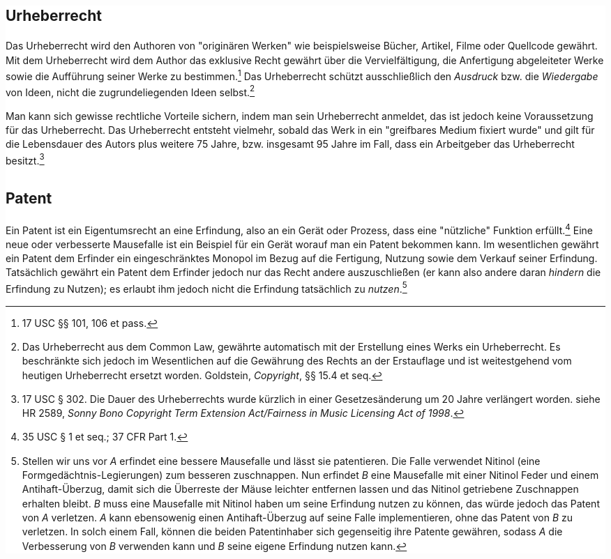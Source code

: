 
Urheberrecht
------------

Das Urheberrecht wird den Authoren von "originären Werken" wie
beispielsweise Bücher, Artikel, Filme oder Quellcode gewährt. Mit
dem Urheberrecht wird dem Author das exklusive Recht gewährt über die
Vervielfältigung, die Anfertigung abgeleiteter Werke sowie die 
Aufführung seiner Werke zu bestimmen.[^35] Das Urheberrecht schützt
ausschließlich den *Ausdruck* bzw. die *Wiedergabe* von Ideen, nicht 
die zugrundeliegenden Ideen selbst.[^36]

[^35]: 17 USC §§ 101, 106 et pass.

[^36]: Das Urheberrecht aus dem Common Law, gewährte automatisch mit der
    Erstellung eines Werks ein Urheberrecht. Es beschränkte sich jedoch
    im Wesentlichen auf die Gewährung des Rechts an der Erstauflage und 
    ist weitestgehend vom heutigen Urheberrecht ersetzt worden.
    Goldstein, *Copyright*, §§ 15.4 et seq.

Man kann sich gewisse rechtliche Vorteile sichern, indem man sein
Urheberrecht anmeldet, das ist jedoch keine Voraussetzung für das
Urheberrecht. Das Urheberrecht entsteht vielmehr, sobald das Werk in ein
"greifbares Medium fixiert wurde" und gilt für die Lebensdauer des
Autors plus weitere 75 Jahre, bzw. insgesamt 95 Jahre im Fall, dass ein
Arbeitgeber das Urheberrecht besitzt.[^37]

[^37]: 17 USC § 302. Die Dauer des Urheberrechts wurde kürzlich in 
    einer Gesetzesänderung um 20 Jahre verlängert worden. siehe HR
    2589, *Sonny Bono Copyright Term Extension Act/Fairness in Music
    Licensing Act of 1998*.


Patent
------

Ein Patent ist ein Eigentumsrecht an eine Erfindung, also an ein Gerät
oder Prozess, dass eine "nützliche" Funktion erfüllt.[^38] Eine
neue oder verbesserte Mausefalle ist ein Beispiel für ein Gerät worauf
man ein Patent bekommen kann. Im wesentlichen gewährt ein Patent dem
Erfinder ein eingeschränktes Monopol im Bezug auf die Fertigung,
Nutzung sowie dem Verkauf seiner Erfindung. Tatsächlich gewährt ein
Patent dem Erfinder jedoch nur das Recht andere auszuschließen (er kann
also andere daran *hindern* die Erfindung zu Nutzen); es erlaubt ihm
jedoch nicht die Erfindung tatsächlich zu *nutzen*.[^39]

[^38]: 35 USC § 1 et seq.; 37 CFR Part 1.

[^39]: Stellen wir uns vor *A* erfindet eine bessere Mausefalle und
    lässt sie patentieren. Die Falle verwendet Nitinol (eine 
    Formgedächtnis-Legierungen) zum besseren zuschnappen. Nun erfindet
    *B* eine Mausefalle mit einer Nitinol Feder und einem 
    Antihaft-Überzug, damit sich die Überreste der Mäuse leichter
    entfernen lassen und das Nitinol getriebene Zuschnappen erhalten
    bleibt. *B* muss eine Mausefalle mit Nitinol haben um seine
    Erfindung nutzen zu können, das würde jedoch das Patent von *A*
    verletzen. *A* kann ebensowenig einen Antihaft-Überzug auf seine
    Falle implementieren, ohne das Patent von *B* zu verletzen. In solch
    einem Fall, können die beiden Patentinhaber sich gegenseitig ihre
    Patente gewähren, sodass *A* die Verbesserung von *B* verwenden kann
    und *B* seine eigene Erfindung nutzen kann.


[^31]: In manchen Teilen Europas verwendet man auch den Begriff
[^33]: Tom G. Palmer, "Are Patents and Copyrights Morally Justified? The 
[^34]: Eine nützliche Einführung zum Thema geistiges Eigentum schrieben
[^42]: 35 USC § 154(a)(2).
[^43]: Siehe z.B. R. Mark Halligan, esq., "Restatement of the Third
[^44]: Siehe *Uniform Trade Secrets Act* (UTSA).
[^46]: 15 USC § 1501 *et seq*.; 37 CFR Part 2.
[^47]: 15 USC §§ 1125(c), 1127.
[^48]: 15 USC § 1125(d); *Anticybersquatting Consumer Protection Act*,
[^49]: Siehe 17 USC § 901 et seq.
[^50]: Siehe 17 USC § 1301 et seq.
[^51]: Siehe z.B. HR 354 (introduced 1/19/1999), *Collections of
[^52]: U.S. Cons., Art I, § 8; *Kewanee Oil Co. v. Bicron Corp*., 415 US
[^53]: Siehe Paul C. van Slyke und Mark M. Friedman, "Employer's Rights to
[^54]: U.S. Constitution, art. 1, sec. 8, clause 3; *Wickard v Filburn*,
[^55]: Siehe *Economic Espionage Act of 1996*, 18 USC §§ 1831–39.
[^56]: Ayn Rand nimmt fälschlicherweise an, dass derjenige mit einem